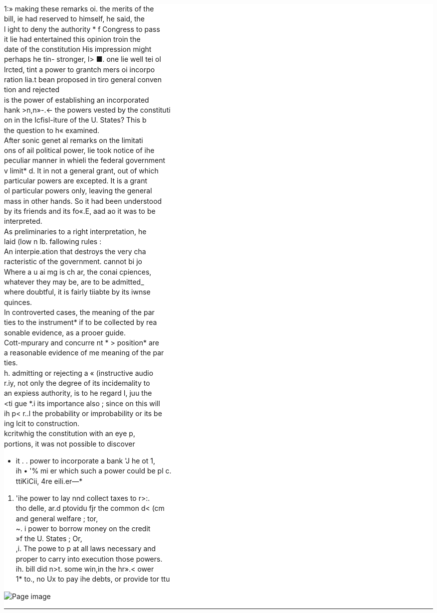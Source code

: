1:» making these remarks oi. the merits of the  
bill, ie had reserved to himself, he said, the  
l ight to deny the authority * f Congress to pass  
it lie had entertained this opinion troin the  
date of the constitution His impression might  
perhaps he tin- stronger, l&gt; ■. one lie well tei ol­  
lrcted, tint a power to grantch mers oi incorpo­  
ration lia.t bean proposed in tiro general conven­  
tion and rejected  
is the power of establishing an incorporated  
hank &gt;n,n»-.&lt;- the powers vested by the constituti­  
on in the Icfisl-iture of the U. States? This b  
the question to h« examined.  
After sonic genet al remarks on the limitati­  
ons of ail political power, lie took notice of ihe  
peculiar manner in whieli the federal government  
v limit* d. It in not a general grant, out of which  
particular powers are excepted. It is a grant  
ol particular powers only, leaving the general  
mass in other hands. So it had been understood  
by its friends and its fo«.E, aad ao it was to be  
interpreted.  
As preliminaries to a right interpretation, he  
laid (low n lb. fallowing rules :  
An interpie.ation that destroys the very cha­  
racteristic of the government. cannot bi jo­  
Where a u ai mg is ch ar, the conai cpiences,  
whatever they may be, are to be admitted_  
where doubtful, it is fairly tiiabte by its iwnse­  
quinces.  
In controverted cases, the meaning of the par­  
ties to the instrument* if to be collected by rea­  
sonable evidence, as a prooer guide.  
Cott-mpurary and concurre nt * &gt; position* are  
a reasonable evidence of me meaning of the par­  
ties.  
h. admitting or rejecting a « (instructive audio­  
r.iy, not only the degree of its incidemality to  
an expiess authority, is to he regard I, juu the  
&lt;ti gue *.i its importance also ; since on this will  
ih p&lt; r..l the probability or improbability or its be­  
ing lcit to construction.  
kcritwhig the constitution with an eye p,  
portions, it was not possible to discover  
* it . . power to incorporate a bank &#x27;J he ot 1,  
ih • &#x27;% mi er which such a power could be pl c.  
ttiKiCii, 4re eili.er—*  
1. &#x27;ihe power to lay nnd collect taxes to r&gt;:.\
tho delle, ar.d ptovidu fjr the common d&lt; (cm  
and general welfare ; tor,  
~. i power to borrow money on the credit  
»f the U. States ; Or,  
,i. The powe to p at all laws necessary and  
proper to carry into execution those powers.  
ih. bill did n&gt;t. some win,in the hr».&lt; ower  
1* to., no Ux to pay ihe debts, or provide tor ttu
</td><td style="width: 50%; max-height: 75%; margin: auto; display: block;">
<img alt="Page image" src="https://tile.loc.gov/image-services/iiif/service:ndnp:vi:batch_vi_loons_ver01:data:sn84024736:00414183839:1810010401:0299/pct:4.790528233151184,10.780624013597183,17.58348512446873,78.637044231314/!600,600/0/default.jpg"/>
</td>
</tr></table>

---